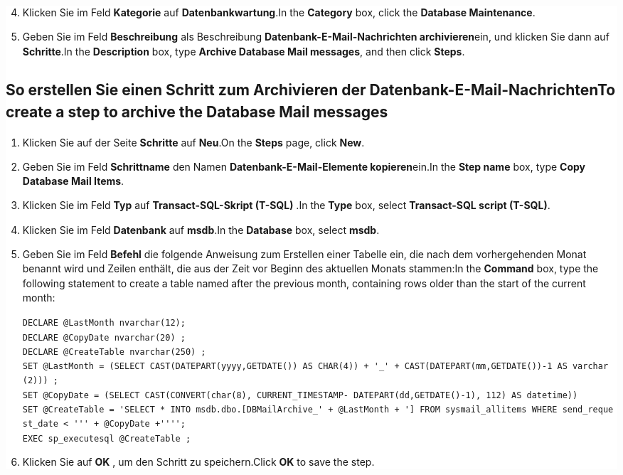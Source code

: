 4.  <span data-ttu-id="a61d7-128">Klicken Sie im Feld **Kategorie** auf **Datenbankwartung**.</span><span class="sxs-lookup"><span data-stu-id="a61d7-128">In the **Category** box, click the **Database Maintenance**.</span></span>  
  
5.  <span data-ttu-id="a61d7-129">Geben Sie im Feld **Beschreibung** als Beschreibung **Datenbank-E-Mail-Nachrichten archivieren**ein, und klicken Sie dann auf **Schritte**.</span><span class="sxs-lookup"><span data-stu-id="a61d7-129">In the **Description** box, type **Archive Database Mail messages**, and then click **Steps**.</span></span>  
  
  
  
## <a name="to-create-a-step-to-archive-the-database-mail-messages"></a><span data-ttu-id="a61d7-130">So erstellen Sie einen Schritt zum Archivieren der Datenbank-E-Mail-Nachrichten</span><span class="sxs-lookup"><span data-stu-id="a61d7-130">To create a step to archive the Database Mail messages</span></span>  
  
1.  <span data-ttu-id="a61d7-131">Klicken Sie auf der Seite **Schritte** auf **Neu**.</span><span class="sxs-lookup"><span data-stu-id="a61d7-131">On the **Steps** page, click **New**.</span></span>  
  
2.  <span data-ttu-id="a61d7-132">Geben Sie im Feld **Schrittname** den Namen **Datenbank-E-Mail-Elemente kopieren**ein.</span><span class="sxs-lookup"><span data-stu-id="a61d7-132">In the **Step name** box, type **Copy Database Mail Items**.</span></span>  
  
3.  <span data-ttu-id="a61d7-133">Klicken Sie im Feld **Typ** auf **Transact-SQL-Skript (T-SQL)** .</span><span class="sxs-lookup"><span data-stu-id="a61d7-133">In the **Type** box, select **Transact-SQL script (T-SQL)**.</span></span>  
  
4.  <span data-ttu-id="a61d7-134">Klicken Sie im Feld **Datenbank** auf **msdb**.</span><span class="sxs-lookup"><span data-stu-id="a61d7-134">In the **Database** box, select **msdb**.</span></span>  
  
5.  <span data-ttu-id="a61d7-135">Geben Sie im Feld **Befehl** die folgende Anweisung zum Erstellen einer Tabelle ein, die nach dem vorhergehenden Monat benannt wird und Zeilen enthält, die aus der Zeit vor Beginn des aktuellen Monats stammen:</span><span class="sxs-lookup"><span data-stu-id="a61d7-135">In the **Command** box, type the following statement to create a table named after the previous month, containing rows older than the start of the current month:</span></span>  
  
    ```  
    DECLARE @LastMonth nvarchar(12);  
    DECLARE @CopyDate nvarchar(20) ;  
    DECLARE @CreateTable nvarchar(250) ;  
    SET @LastMonth = (SELECT CAST(DATEPART(yyyy,GETDATE()) AS CHAR(4)) + '_' + CAST(DATEPART(mm,GETDATE())-1 AS varchar(2))) ;  
    SET @CopyDate = (SELECT CAST(CONVERT(char(8), CURRENT_TIMESTAMP- DATEPART(dd,GETDATE()-1), 112) AS datetime))  
    SET @CreateTable = 'SELECT * INTO msdb.dbo.[DBMailArchive_' + @LastMonth + '] FROM sysmail_allitems WHERE send_request_date < ''' + @CopyDate +'''';  
    EXEC sp_executesql @CreateTable ;  
    ```  
  
6.  <span data-ttu-id="a61d7-136">Klicken Sie auf **OK** , um den Schritt zu speichern.</span><span class="sxs-lookup"><span data-stu-id="a61d7-136">Click **OK** to save the step.</span></span>  
  
  
  